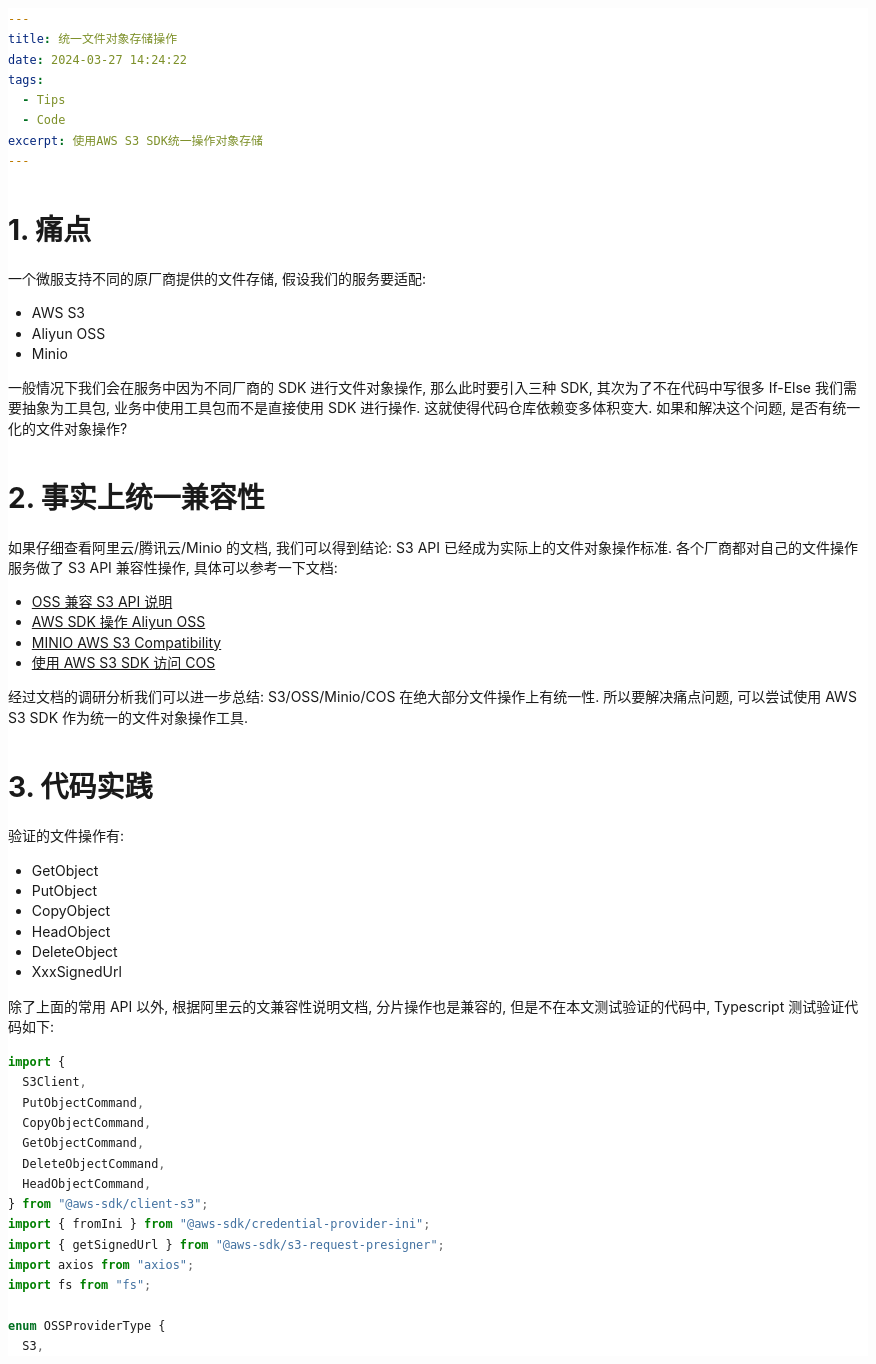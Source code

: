 ```yaml
---
title: 统一文件对象存储操作
date: 2024-03-27 14:24:22
tags:
  - Tips
  - Code
excerpt: 使用AWS S3 SDK统一操作对象存储
---
```


# 1. 痛点

一个微服支持不同的原厂商提供的文件存储, 假设我们的服务要适配:

- AWS S3
- Aliyun OSS
- Minio

一般情况下我们会在服务中因为不同厂商的 SDK 进行文件对象操作, 那么此时要引入三种 SDK, 其次为了不在代码中写很多 If-Else 我们需要抽象为工具包, 业务中使用工具包而不是直接使用 SDK 进行操作. 这就使得代码仓库依赖变多体积变大. 如果和解决这个问题, 是否有统一化的文件对象操作?

# 2. 事实上统一兼容性

如果仔细查看阿里云/腾讯云/Minio 的文档, 我们可以得到结论: S3 API 已经成为实际上的文件对象操作标准. 各个厂商都对自己的文件操作服务做了 S3 API 兼容性操作, 具体可以参考一下文档:

- [OSS 兼容 S3 API 说明](https://help.aliyun.com/zh/oss/developer-reference/compatibility-with-amazon-s3)
- [AWS SDK 操作 Aliyun OSS](https://help.aliyun.com/zh/oss/developer-reference/use-amazon-s3-sdks-to-access-oss)
- [MINIO AWS S3 Compatibility](https://min.io/product/s3-compatibility)
- [使用 AWS S3 SDK 访问 COS](https://cloud.tencent.com/document/product/436/37421#node.js)

经过文档的调研分析我们可以进一步总结: S3/OSS/Minio/COS 在绝大部分文件操作上有统一性. 所以要解决痛点问题, 可以尝试使用 AWS S3 SDK 作为统一的文件对象操作工具.

# 3. 代码实践

验证的文件操作有:

- GetObject
- PutObject
- CopyObject
- HeadObject
- DeleteObject
- XxxSignedUrl

除了上面的常用 API 以外, 根据阿里云的文兼容性说明文档, 分片操作也是兼容的, 但是不在本文测试验证的代码中, Typescript 测试验证代码如下:

```typescript
import {
  S3Client,
  PutObjectCommand,
  CopyObjectCommand,
  GetObjectCommand,
  DeleteObjectCommand,
  HeadObjectCommand,
} from "@aws-sdk/client-s3";
import { fromIni } from "@aws-sdk/credential-provider-ini";
import { getSignedUrl } from "@aws-sdk/s3-request-presigner";
import axios from "axios";
import fs from "fs";

enum OSSProviderType {
  S3,
```